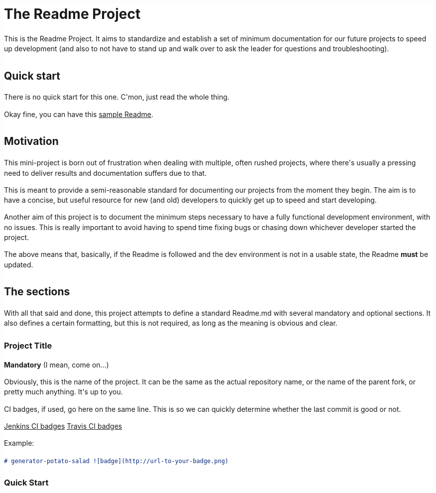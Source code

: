 # The Readme Project

This is the Readme Project. It aims to standardize and establish a set of minimum documentation for our future projects to speed up development (and also to not have to stand up and walk over to ask the leader for questions and troubleshooting).

## Quick start

There is no quick start for this one. C'mon, just read the whole thing.

Okay fine, you can have this [sample Readme](sample-readme.md).

## Motivation

This mini-project is born out of frustration when dealing with multiple, often rushed projects, where there's usually a pressing need to deliver results and documentation suffers due to that.

This is meant to provide a semi-reasonable standard for documenting our projects from the moment they begin. The aim is to have a concise, but useful resource for new (and old) developers to quickly get up to speed and start developing.

Another aim of this project is to document the minimum steps necessary to have a fully functional development environment, with no issues. This is really important to avoid having to spend time fixing bugs or chasing down whichever developer started the project.

The above means that, basically, if the Readme is followed and the dev environment is not in a usable state, the Readme **must** be updated.

## The sections

With all that said and done, this project attempts to define a standard Readme.md with several mandatory and optional sections. It also defines a certain formatting, but this is not required, as long as the meaning is obvious and clear.

### Project Title

**Mandatory** (I mean, come on…)

Obviously, this is the name of the project. It can be the same as the actual repository name, or the name of the parent fork, or pretty much anything. It's up to you.

CI badges, if used, go here on the same line. This is so we can quickly determine whether the last commit is good or not.

[Jenkins CI badges](https://wiki.jenkins-ci.org/display/JENKINS/Embeddable+Build+Status+Plugin)
[Travis CI badges](http://docs.travis-ci.com/user/status-images/)

Example:

~~~markdown
# generator-potato-salad ![badge](http://url-to-your-badge.png)
~~~

### Quick Start
